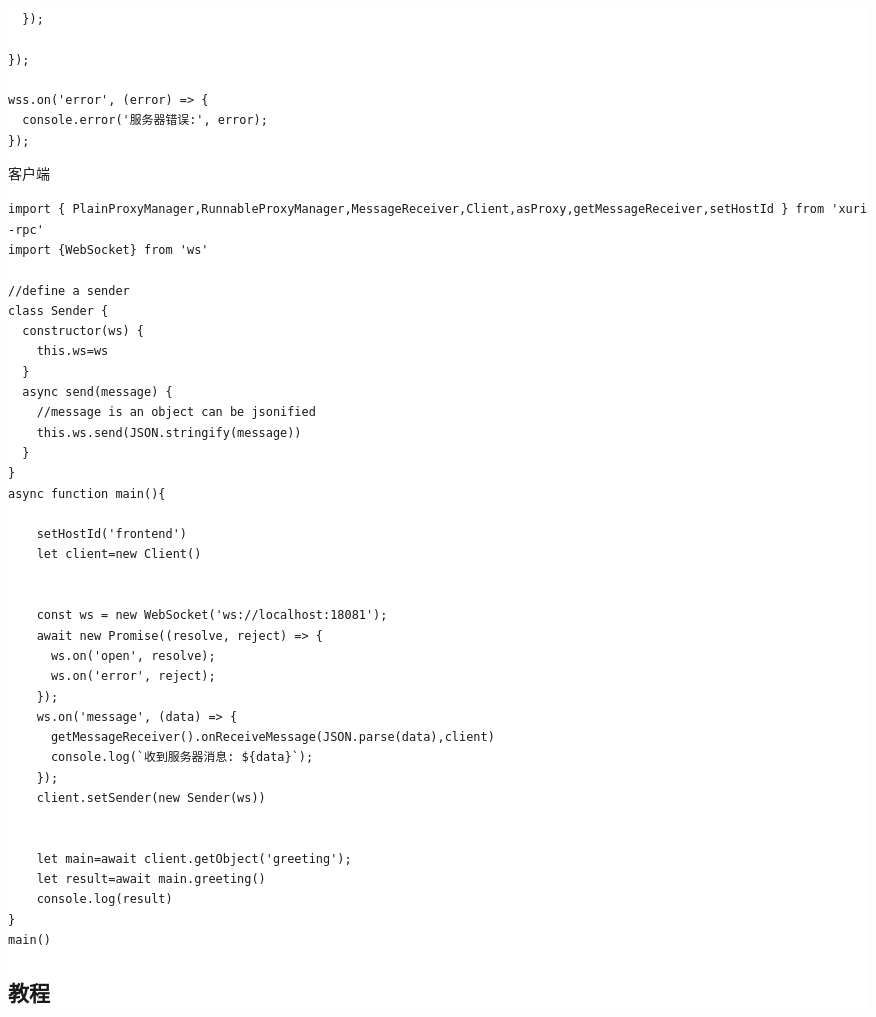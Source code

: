 ```
  });

});

wss.on('error', (error) => {
  console.error('服务器错误:', error);
});
```

客户端

```
import { PlainProxyManager,RunnableProxyManager,MessageReceiver,Client,asProxy,getMessageReceiver,setHostId } from 'xuri-rpc'
import {WebSocket} from 'ws'

//define a sender
class Sender {
  constructor(ws) {
    this.ws=ws
  }
  async send(message) {
    //message is an object can be jsonified
    this.ws.send(JSON.stringify(message))
  }
}
async function main(){

    setHostId('frontend')
    let client=new Client()
    
    
    const ws = new WebSocket('ws://localhost:18081');
    await new Promise((resolve, reject) => {
      ws.on('open', resolve);
      ws.on('error', reject);
    });
    ws.on('message', (data) => {
      getMessageReceiver().onReceiveMessage(JSON.parse(data),client)
      console.log(`收到服务器消息: ${data}`);
    });
    client.setSender(new Sender(ws))
    

    let main=await client.getObject('greeting');
    let result=await main.greeting()
    console.log(result)
}
main()
```

## 教程
